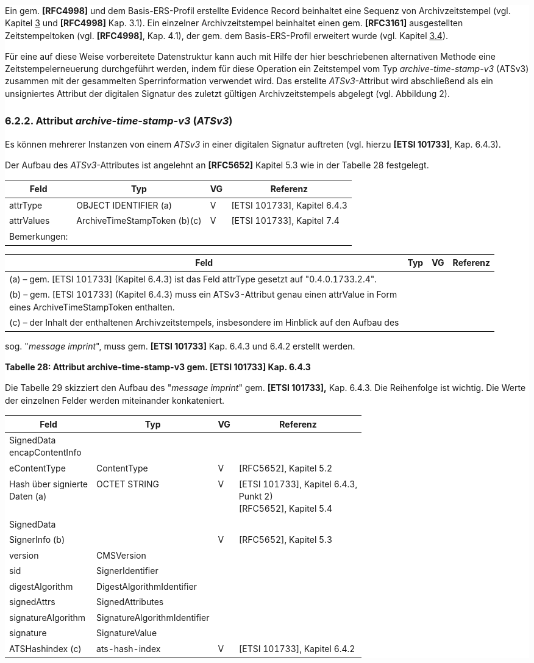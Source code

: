 Ein gem. **[RFC4998]** und dem Basis-ERS-Profil erstellte Evidence Record beinhaltet eine Sequenz von Archivzeitstempel (vgl. Kapitel [3](#page-7-2) und **[RFC4998]** Kap. 3.1). Ein einzelner Archivzeitstempel beinhaltet einen gem. **[RFC3161]** ausgestellten Zeitstempeltoken (vgl. **[RFC4998]**, Kap. 4.1), der gem. dem Basis-ERS-Profil erweitert wurde (vgl. Kapitel [3.4](#page-10-0)).

Für eine auf diese Weise vorbereitete Datenstruktur kann auch mit Hilfe der hier beschriebenen alternativen Methode eine Zeitstempelerneuerung durchgeführt werden, indem für diese Operation ein Zeitstempel vom Typ *archive-time-stamp-v3* (ATSv3) zusammen mit der gesammelten Sperrinformation verwendet wird. Das erstellte *ATSv3*-Attribut wird abschließend als ein unsigniertes Attribut der digitalen Signatur des zuletzt gültigen Archivzeitstempels abgelegt (vgl. Abbildung 2).

### <span id="page-31-0"></span>**6.2.2. Attribut** *archive-time-stamp-v3* **(***ATSv3***)**

Es können mehrerer Instanzen von einem *ATSv3* in einer digitalen Signatur auftreten (vgl. hierzu **[ETSI 101733]**, Kap. 6.4.3).

Der Aufbau des *ATSv3*-Attributes ist angelehnt an **[RFC5652]** Kapitel 5.3 wie in der Tabelle 28 festgelegt.

| Feld         | Typ                          | VG | Referenz                     |
|--------------|------------------------------|----|------------------------------|
| attrType     | OBJECT IDENTIFIER (a)        | V  | [ETSI 101733], Kapitel 6.4.3 |
| attrValues   | ArchiveTimeStampToken (b)(c) | V  | [ETSI 101733], Kapitel 7.4   |
| Bemerkungen: |                              |    |                              |

| Feld                                                                                                                                     | Typ | VG | Referenz |
|------------------------------------------------------------------------------------------------------------------------------------------|-----|----|----------|
| (a) – gem. [ETSI 101733] (Kapitel 6.4.3) ist das Feld attrType gesetzt auf "0.4.0.1733.2.4".                                             |     |    |          |
| (b) – gem. [ETSI 101733] (Kapitel 6.4.3) muss ein ATSv3-Attribut genau einen attrValue in Form<br>eines ArchiveTimeStampToken enthalten. |     |    |          |
| (c) – der Inhalt der enthaltenen Archivzeitstempels, insbesondere im Hinblick auf den Aufbau des                                         |     |    |          |

sog. "*message imprint*", muss gem. **[ETSI 101733]** Kap. 6.4.3 und 6.4.2 erstellt werden.

**Tabelle 28: Attribut archive-time-stamp-v3 gem. [ETSI 101733] Kap. 6.4.3**

Die Tabelle 29 skizziert den Aufbau des "*message imprint*" gem. **[ETSI 101733],** Kap. 6.4.3. Die Reihenfolge ist wichtig. Die Werte der einzelnen Felder werden miteinander konkateniert.

| Feld                             | Typ                          | VG | Referenz                                                            |
|----------------------------------|------------------------------|----|---------------------------------------------------------------------|
| SignedData<br>encapContentInfo   |                              |    |                                                                     |
| eContentType                     | ContentType                  | V  | [RFC5652], Kapitel 5.2                                              |
| Hash über signierte<br>Daten (a) | OCTET STRING                 | V  | [ETSI 101733], Kapitel 6.4.3,<br>Punkt 2)<br>[RFC5652], Kapitel 5.4 |
| SignedData                       |                              |    |                                                                     |
| SignerInfo (b)                   |                              | V  | [RFC5652], Kapitel 5.3                                              |
| version                          | CMSVersion                   |    |                                                                     |
| sid                              | SignerIdentifier             |    |                                                                     |
| digestAlgorithm                  | DigestAlgorithmIdentifier    |    |                                                                     |
| signedAttrs                      | SignedAttributes             |    |                                                                     |
| signatureAlgorithm               | SignatureAlgorithmIdentifier |    |                                                                     |
| signature                        | SignatureValue               |    |                                                                     |
| ATSHashindex (c)                 | ats-hash-index               | V  | [ETSI 101733], Kapitel 6.4.2                                        |
